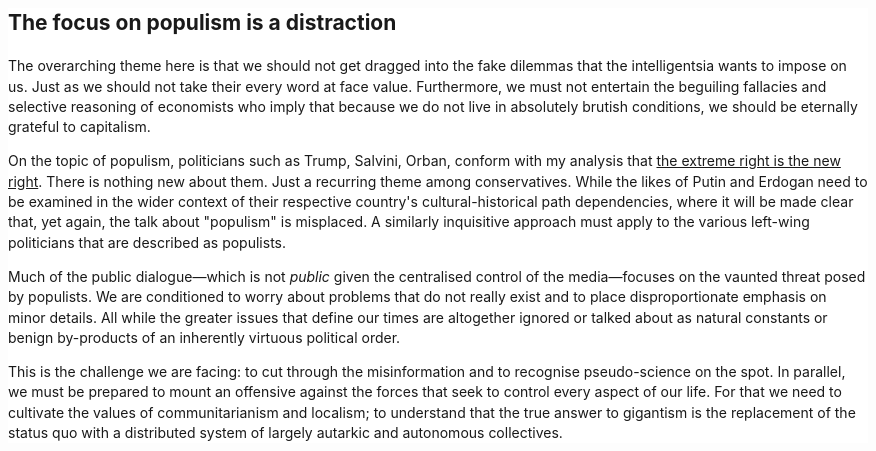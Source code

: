 ## The focus on populism is a distraction

The overarching theme here is that we should not get dragged into the
fake dilemmas that the intelligentsia wants to impose on us.  Just as
we should not take their every word at face value.  Furthermore, we
must not entertain the beguiling fallacies and selective reasoning of
economists who imply that because we do not live in absolutely brutish
conditions, we should be eternally grateful to capitalism.

On the topic of populism, politicians such as Trump, Salvini, Orban,
conform with my analysis that [the extreme right is the new
right](https://protesilaos.com/politics/2019-04-23-far-right-new-right/).
There is nothing new about them.  Just a recurring theme among
conservatives.  While the likes of Putin and Erdogan need to be
examined in the wider context of their respective country's
cultural-historical path dependencies, where it will be made clear
that, yet again, the talk about "populism" is misplaced.  A similarly
inquisitive approach must apply to the various left-wing politicians
that are described as populists.

Much of the public dialogue—which is not _public_ given the
centralised control of the media—focuses on the vaunted threat posed
by populists.  We are conditioned to worry about problems that do not
really exist and to place disproportionate emphasis on minor details.
All while the greater issues that define our times are altogether
ignored or talked about as natural constants or benign by-products of
an inherently virtuous political order.

This is the challenge we are facing: to cut through the misinformation
and to recognise pseudo-science on the spot.  In parallel, we must be
prepared to mount an offensive against the forces that seek to control
every aspect of our life.  For that we need to cultivate the values of
communitarianism and localism; to understand that the true answer to
gigantism is the replacement of the status quo with a distributed
system of largely autarkic and autonomous collectives.
